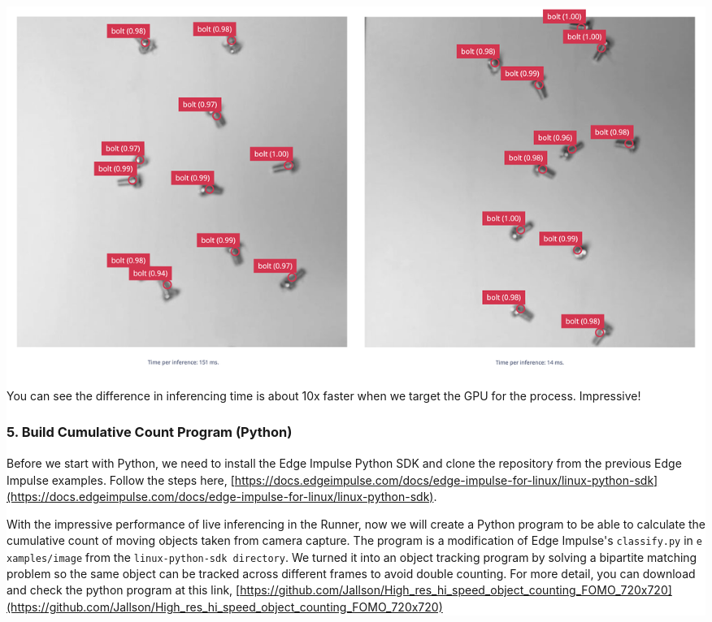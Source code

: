 ![CPU vs GPU](../.gitbook/assets/high-speed-counting-jetson-nano/Photo17.png)

You can see the difference in inferencing time is about 10x faster when we target the GPU for the process. Impressive!

### 5. Build Cumulative Count Program (Python)

Before we start with Python, we need to install the Edge Impulse Python SDK and clone the repository from the previous Edge Impulse examples. Follow the steps here, [https://docs.edgeimpulse.com/docs/edge-impulse-for-linux/linux-python-sdk](https://docs.edgeimpulse.com/docs/edge-impulse-for-linux/linux-python-sdk).

With the impressive performance of live inferencing in the Runner, now we will create a Python program to be able to calculate the cumulative count of moving objects taken from camera capture. The program is a modification of Edge Impulse's `classify.py` in `examples/image` from the `linux-python-sdk directory`. We turned it into an object tracking program by solving a bipartite matching problem so the same object can be tracked across different frames to avoid double counting. For more detail, you can download and check the python program at this link, [https://github.com/Jallson/High_res_hi_speed_object_counting_FOMO_720x720](https://github.com/Jallson/High_res_hi_speed_object_counting_FOMO_720x720)
